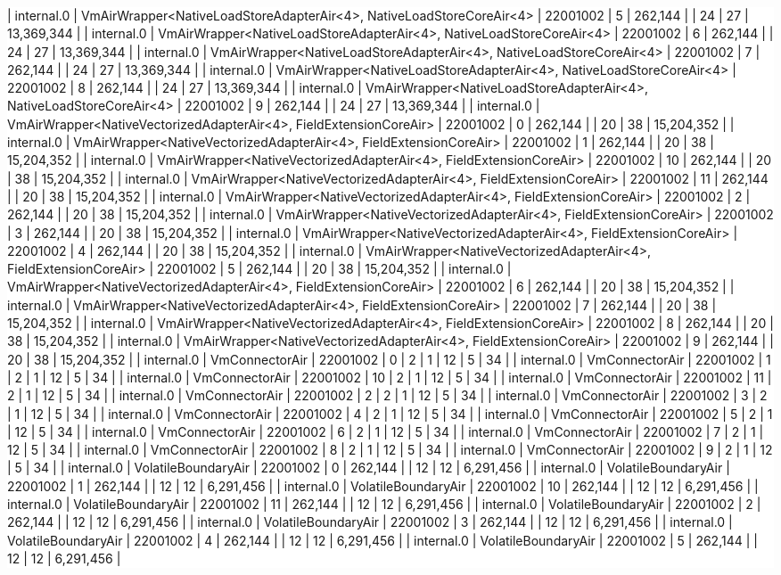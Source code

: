 | internal.0 | VmAirWrapper<NativeLoadStoreAdapterAir<4>, NativeLoadStoreCoreAir<4> | 22001002 | 5 | 262,144 |  | 24 | 27 | 13,369,344 | 
| internal.0 | VmAirWrapper<NativeLoadStoreAdapterAir<4>, NativeLoadStoreCoreAir<4> | 22001002 | 6 | 262,144 |  | 24 | 27 | 13,369,344 | 
| internal.0 | VmAirWrapper<NativeLoadStoreAdapterAir<4>, NativeLoadStoreCoreAir<4> | 22001002 | 7 | 262,144 |  | 24 | 27 | 13,369,344 | 
| internal.0 | VmAirWrapper<NativeLoadStoreAdapterAir<4>, NativeLoadStoreCoreAir<4> | 22001002 | 8 | 262,144 |  | 24 | 27 | 13,369,344 | 
| internal.0 | VmAirWrapper<NativeLoadStoreAdapterAir<4>, NativeLoadStoreCoreAir<4> | 22001002 | 9 | 262,144 |  | 24 | 27 | 13,369,344 | 
| internal.0 | VmAirWrapper<NativeVectorizedAdapterAir<4>, FieldExtensionCoreAir> | 22001002 | 0 | 262,144 |  | 20 | 38 | 15,204,352 | 
| internal.0 | VmAirWrapper<NativeVectorizedAdapterAir<4>, FieldExtensionCoreAir> | 22001002 | 1 | 262,144 |  | 20 | 38 | 15,204,352 | 
| internal.0 | VmAirWrapper<NativeVectorizedAdapterAir<4>, FieldExtensionCoreAir> | 22001002 | 10 | 262,144 |  | 20 | 38 | 15,204,352 | 
| internal.0 | VmAirWrapper<NativeVectorizedAdapterAir<4>, FieldExtensionCoreAir> | 22001002 | 11 | 262,144 |  | 20 | 38 | 15,204,352 | 
| internal.0 | VmAirWrapper<NativeVectorizedAdapterAir<4>, FieldExtensionCoreAir> | 22001002 | 2 | 262,144 |  | 20 | 38 | 15,204,352 | 
| internal.0 | VmAirWrapper<NativeVectorizedAdapterAir<4>, FieldExtensionCoreAir> | 22001002 | 3 | 262,144 |  | 20 | 38 | 15,204,352 | 
| internal.0 | VmAirWrapper<NativeVectorizedAdapterAir<4>, FieldExtensionCoreAir> | 22001002 | 4 | 262,144 |  | 20 | 38 | 15,204,352 | 
| internal.0 | VmAirWrapper<NativeVectorizedAdapterAir<4>, FieldExtensionCoreAir> | 22001002 | 5 | 262,144 |  | 20 | 38 | 15,204,352 | 
| internal.0 | VmAirWrapper<NativeVectorizedAdapterAir<4>, FieldExtensionCoreAir> | 22001002 | 6 | 262,144 |  | 20 | 38 | 15,204,352 | 
| internal.0 | VmAirWrapper<NativeVectorizedAdapterAir<4>, FieldExtensionCoreAir> | 22001002 | 7 | 262,144 |  | 20 | 38 | 15,204,352 | 
| internal.0 | VmAirWrapper<NativeVectorizedAdapterAir<4>, FieldExtensionCoreAir> | 22001002 | 8 | 262,144 |  | 20 | 38 | 15,204,352 | 
| internal.0 | VmAirWrapper<NativeVectorizedAdapterAir<4>, FieldExtensionCoreAir> | 22001002 | 9 | 262,144 |  | 20 | 38 | 15,204,352 | 
| internal.0 | VmConnectorAir | 22001002 | 0 | 2 | 1 | 12 | 5 | 34 | 
| internal.0 | VmConnectorAir | 22001002 | 1 | 2 | 1 | 12 | 5 | 34 | 
| internal.0 | VmConnectorAir | 22001002 | 10 | 2 | 1 | 12 | 5 | 34 | 
| internal.0 | VmConnectorAir | 22001002 | 11 | 2 | 1 | 12 | 5 | 34 | 
| internal.0 | VmConnectorAir | 22001002 | 2 | 2 | 1 | 12 | 5 | 34 | 
| internal.0 | VmConnectorAir | 22001002 | 3 | 2 | 1 | 12 | 5 | 34 | 
| internal.0 | VmConnectorAir | 22001002 | 4 | 2 | 1 | 12 | 5 | 34 | 
| internal.0 | VmConnectorAir | 22001002 | 5 | 2 | 1 | 12 | 5 | 34 | 
| internal.0 | VmConnectorAir | 22001002 | 6 | 2 | 1 | 12 | 5 | 34 | 
| internal.0 | VmConnectorAir | 22001002 | 7 | 2 | 1 | 12 | 5 | 34 | 
| internal.0 | VmConnectorAir | 22001002 | 8 | 2 | 1 | 12 | 5 | 34 | 
| internal.0 | VmConnectorAir | 22001002 | 9 | 2 | 1 | 12 | 5 | 34 | 
| internal.0 | VolatileBoundaryAir | 22001002 | 0 | 262,144 |  | 12 | 12 | 6,291,456 | 
| internal.0 | VolatileBoundaryAir | 22001002 | 1 | 262,144 |  | 12 | 12 | 6,291,456 | 
| internal.0 | VolatileBoundaryAir | 22001002 | 10 | 262,144 |  | 12 | 12 | 6,291,456 | 
| internal.0 | VolatileBoundaryAir | 22001002 | 11 | 262,144 |  | 12 | 12 | 6,291,456 | 
| internal.0 | VolatileBoundaryAir | 22001002 | 2 | 262,144 |  | 12 | 12 | 6,291,456 | 
| internal.0 | VolatileBoundaryAir | 22001002 | 3 | 262,144 |  | 12 | 12 | 6,291,456 | 
| internal.0 | VolatileBoundaryAir | 22001002 | 4 | 262,144 |  | 12 | 12 | 6,291,456 | 
| internal.0 | VolatileBoundaryAir | 22001002 | 5 | 262,144 |  | 12 | 12 | 6,291,456 | 
